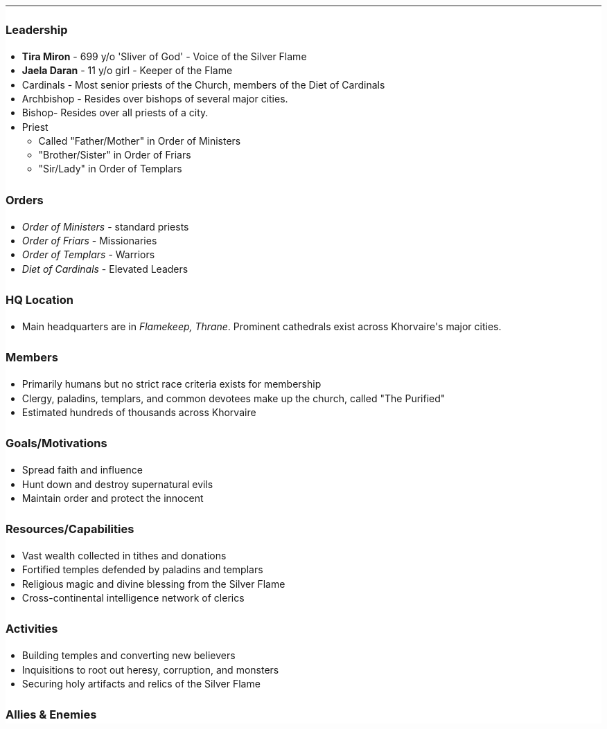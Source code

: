 
---
### Leadership

- **Tira Miron** - 699 y/o 'Sliver of God' - Voice of the Silver Flame 
- **Jaela Daran** - 11 y/o girl - Keeper of the Flame 
- Cardinals - Most senior priests of the Church, members of the Diet of Cardinals
- Archbishop -  Resides over bishops of several major cities.
- Bishop- Resides over all priests of a city. 
- Priest  
	- Called "Father/Mother" in Order of Ministers 
	- "Brother/Sister" in Order of Friars
	- "Sir/Lady" in Order of Templars

### Orders

- *Order of Ministers* - standard priests
- *Order of Friars* - Missionaries
- *Order of Templars* - Warriors
- *Diet of Cardinals* - Elevated Leaders

### HQ Location

- Main headquarters are in *Flamekeep, Thrane*. Prominent cathedrals exist across Khorvaire's major cities.

### Members

- Primarily humans but no strict race criteria exists for membership
- Clergy, paladins, templars, and common devotees make up the church, called "The Purified"
- Estimated hundreds of thousands across Khorvaire

### Goals/Motivations

- Spread faith and influence
- Hunt down and destroy supernatural evils
- Maintain order and protect the innocent

### Resources/Capabilities

- Vast wealth collected in tithes and donations
- Fortified temples defended by paladins and templars
- Religious magic and divine blessing from the Silver Flame
- Cross-continental intelligence network of clerics 

### Activities

- Building temples and converting new believers
- Inquisitions to root out heresy, corruption, and monsters
- Securing holy artifacts and relics of the Silver Flame

### Allies & Enemies
